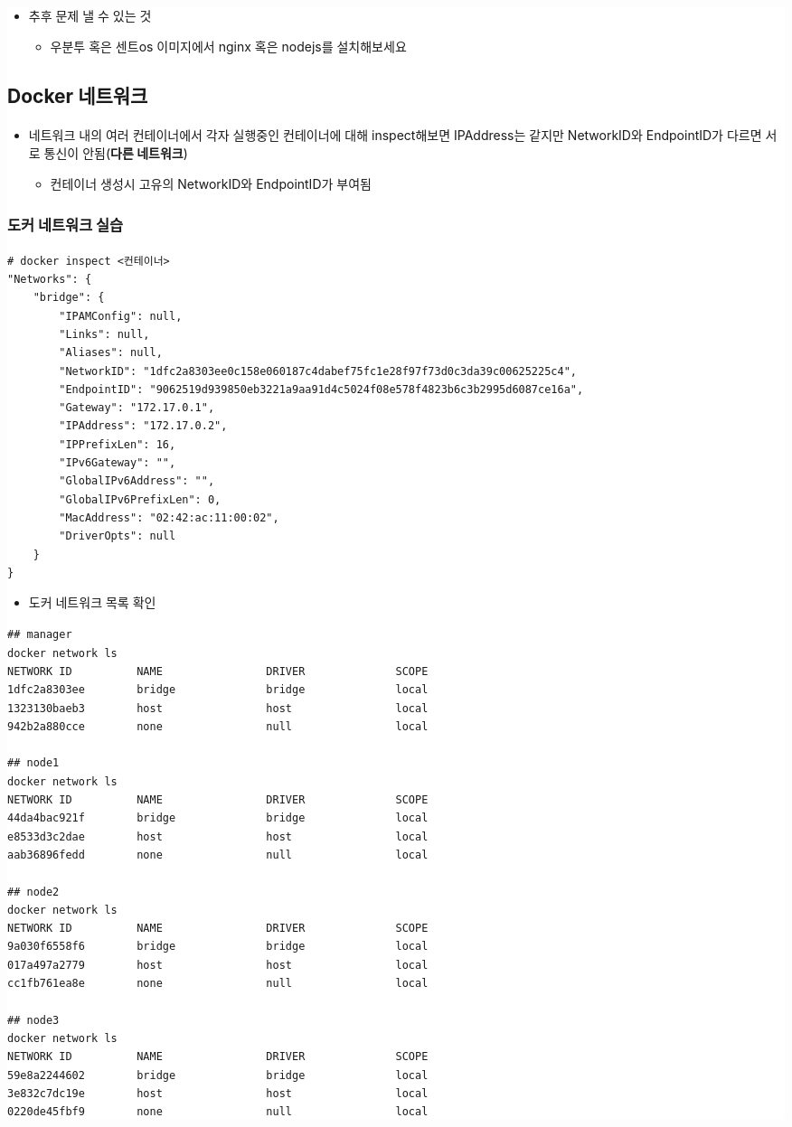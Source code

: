 * 추후 문제 낼 수 있는 것  

  * 우분투 혹은 센트os 이미지에서 nginx 혹은 nodejs를 설치해보세요  

## Docker 네트워크  

* 네트워크 내의 여러 컨테이너에서 각자 실행중인 컨테이너에 대해 inspect해보면 IPAddress는 같지만 NetworkID와 EndpointID가 다르면 서로 통신이 안됨(**다른 네트워크**)  

  * 컨테이너 생성시 고유의 NetworkID와 EndpointID가 부여됨  

### 도커 네트워크 실습  

```shell
# docker inspect <컨테이너>
"Networks": {
    "bridge": {
        "IPAMConfig": null,
        "Links": null,
        "Aliases": null,
        "NetworkID": "1dfc2a8303ee0c158e060187c4dabef75fc1e28f97f73d0c3da39c00625225c4",
        "EndpointID": "9062519d939850eb3221a9aa91d4c5024f08e578f4823b6c3b2995d6087ce16a",
        "Gateway": "172.17.0.1",
        "IPAddress": "172.17.0.2",
        "IPPrefixLen": 16,
        "IPv6Gateway": "",
        "GlobalIPv6Address": "",
        "GlobalIPv6PrefixLen": 0,
        "MacAddress": "02:42:ac:11:00:02",
        "DriverOpts": null
    }
}
```

* 도커 네트워크 목록 확인  

```shell
## manager
docker network ls
NETWORK ID          NAME                DRIVER              SCOPE
1dfc2a8303ee        bridge              bridge              local
1323130baeb3        host                host                local
942b2a880cce        none                null                local

## node1
docker network ls
NETWORK ID          NAME                DRIVER              SCOPE
44da4bac921f        bridge              bridge              local
e8533d3c2dae        host                host                local
aab36896fedd        none                null                local

## node2
docker network ls
NETWORK ID          NAME                DRIVER              SCOPE
9a030f6558f6        bridge              bridge              local
017a497a2779        host                host                local
cc1fb761ea8e        none                null                local

## node3
docker network ls
NETWORK ID          NAME                DRIVER              SCOPE
59e8a2244602        bridge              bridge              local
3e832c7dc19e        host                host                local
0220de45fbf9        none                null                local

```  
